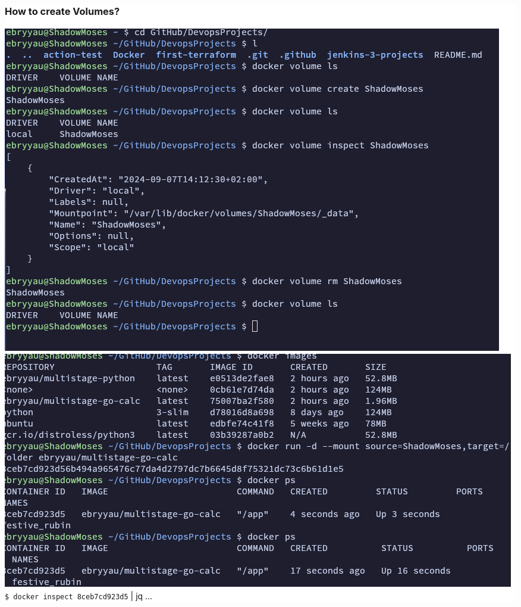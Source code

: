 ### How to create Volumes?
![](Attachments/Pasted%20image%2020240907141526.png)
![](Attachments/Pasted%20image%2020240907143239.png)
`$ docker inspect 8ceb7cd923d5` | jq
...